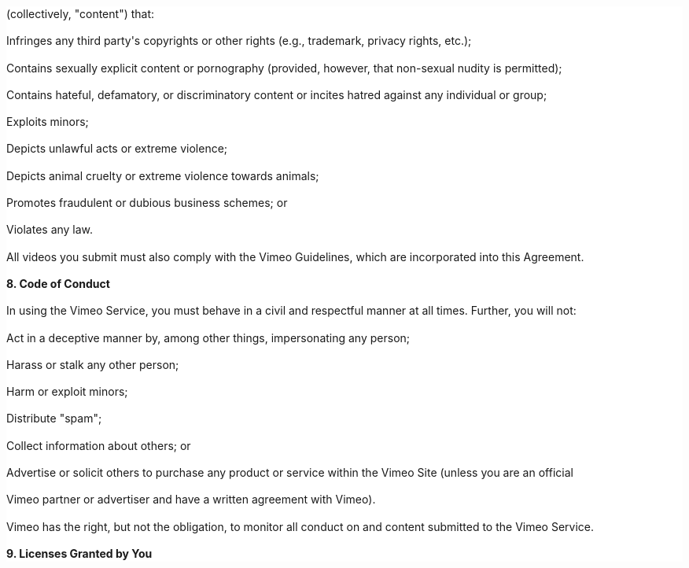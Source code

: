 (collectively, "content") that:


Infringes any third party's copyrights or other rights (e.g., trademark, privacy rights, etc.);


Contains sexually explicit content or pornography (provided, however, that non-sexual nudity is permitted);


Contains hateful, defamatory, or discriminatory content or incites hatred against any individual or group;


Exploits minors;


Depicts unlawful acts or extreme violence;


Depicts animal cruelty or extreme violence towards animals;


Promotes fraudulent or dubious business schemes; or


Violates any law.


All videos you submit must also comply with the Vimeo Guidelines, which are incorporated into this Agreement.


**8. Code of Conduct**


In using the Vimeo Service, you must behave in a civil and respectful manner at all times. Further, you will not:


Act in a deceptive manner by, among other things, impersonating any person;


Harass or stalk any other person;


Harm or exploit minors;


Distribute "spam";


Collect information about others; or



Advertise or solicit others to purchase any product or service within the Vimeo Site (unless you are an official


Vimeo partner or advertiser and have a written agreement with Vimeo).


Vimeo has the right, but not the obligation, to monitor all conduct on and content submitted to the Vimeo Service.


**9. Licenses Granted by You**

